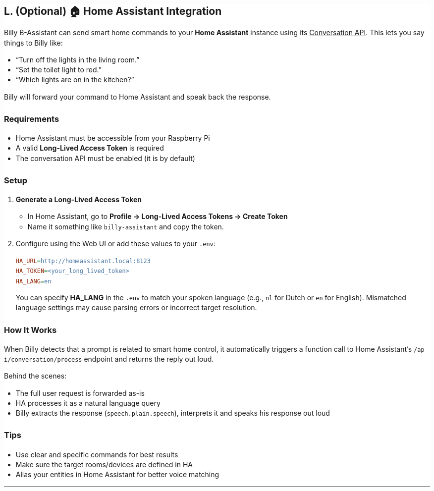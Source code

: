 ## L. (Optional) 🏠 Home Assistant Integration

Billy B-Assistant can send smart home commands to your **Home Assistant** instance using its [Conversation API](https://developers.home-assistant.io/docs/api/rest/#post-apiconversationprocess). This lets you say things to Billy like:

- “Turn off the lights in the living room.”
- “Set the toilet light to red.”
- “Which lights are on in the kitchen?”

Billy will forward your command to Home Assistant and speak back the response.

### Requirements

- Home Assistant must be accessible from your Raspberry Pi
- A valid **Long-Lived Access Token** is required
- The conversation API must be enabled (it is by default)

### Setup

1. **Generate a Long-Lived Access Token**  
   - In Home Assistant, go to **Profile → Long-Lived Access Tokens → Create Token**  
   - Name it something like `billy-assistant` and copy the token.

2. Configure using the Web UI or add these values to your `.env`:

    ```ini
    HA_URL=http://homeassistant.local:8123
    HA_TOKEN=<your_long_lived_token>
    HA_LANG=en
    ```

    You can specify **HA_LANG** in the `.env` to match your spoken language (e.g., `nl` for Dutch or `en` for English). Mismatched language settings may cause parsing errors or incorrect target resolution.

### How It Works

When Billy detects that a prompt is related to smart home control, it automatically triggers a function call
to Home Assistant’s `/api/conversation/process` endpoint and returns the reply out loud.

Behind the scenes:

- The full user request is forwarded as-is
- HA processes it as a natural language query
- Billy extracts the response (`speech.plain.speech`), interprets it and speaks his response out loud

### Tips

- Use clear and specific commands for best results
- Make sure the target rooms/devices are defined in HA
- Alias your entities in Home Assistant for better voice matching

---